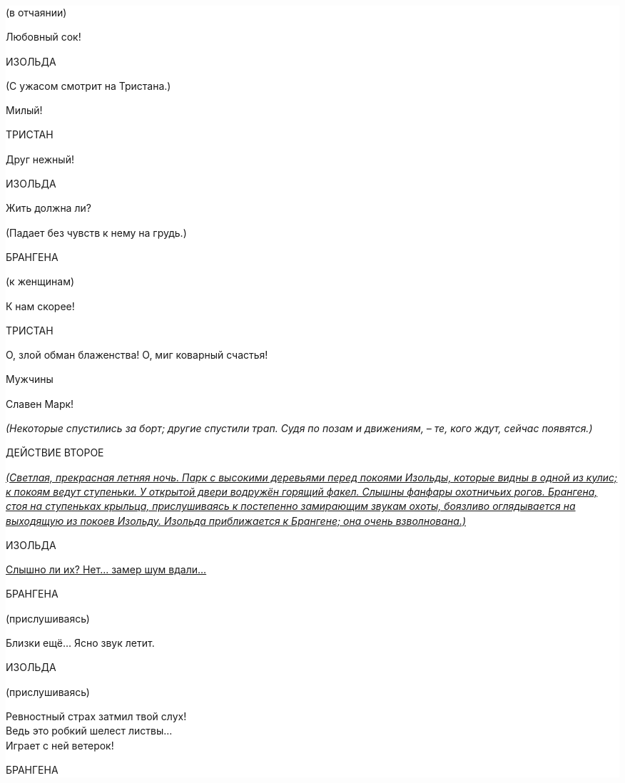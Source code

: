(в отчаянии)

Любовный сок!

ИЗОЛЬДА

(С ужасом смотрит на Тристана.)

Милый!

ТРИСТАН

Друг нежный!

ИЗОЛЬДА

Жить должна ли?

(Падает без чувств к нему на грудь.)

БРАНГЕНА

(к женщинам)

К нам скорее!

ТРИСТАН

О, злой обман блаженства! О, миг коварный счастья!

Мужчины

Славен Марк!

*(Некоторые спустились за борт; другие спустили трап. Судя по позам и движениям, – те, кого ждут, сейчас появятся.)*

ДЕЙСТВИЕ ВТОРОЕ

*[(Светлая, прекрасная летняя ночь. Парк с высокими деревьями перед покоями Изольды, которые видны в одной из кулис; к покоям ведут ступеньки. У открытой двери водружён горящий факел. Слышны фанфары охотничьих рогов. Брангена, стоя на ступеньках крыльца, прислушиваясь к постепенно замирающим звукам охоты, боязливо оглядывается на выходящую из покоев Изольду. Изольда приближается к Брангене; она очень взволнована.)](11.mp3)*

ИЗОЛЬДА

[Слышно ли их? Нет... замер шум вдали...](12.mp3)

БРАНГЕНА

(прислушиваясь)

Близки ещё... Ясно звук летит.

ИЗОЛЬДА

(прислушиваясь)

Ревностный страх затмил твой слух!  
Ведь это робкий шелест листвы...  
Играет с ней ветерок!

БРАНГЕНА
